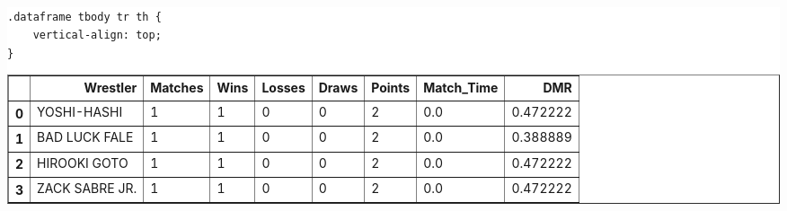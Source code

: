     .dataframe tbody tr th {
        vertical-align: top;
    }
</style>
<table border="1" class="dataframe">
  <thead>
    <tr style="text-align: right;">
      <th></th>
      <th>Wrestler</th>
      <th>Matches</th>
      <th>Wins</th>
      <th>Losses</th>
      <th>Draws</th>
      <th>Points</th>
      <th>Match_Time</th>
      <th>DMR</th>
    </tr>
  </thead>
  <tbody>
    <tr>
      <th>0</th>
      <td>YOSHI-HASHI</td>
      <td>1</td>
      <td>1</td>
      <td>0</td>
      <td>0</td>
      <td>2</td>
      <td>0.0</td>
      <td>0.472222</td>
    </tr>
    <tr>
      <th>1</th>
      <td>BAD LUCK FALE</td>
      <td>1</td>
      <td>1</td>
      <td>0</td>
      <td>0</td>
      <td>2</td>
      <td>0.0</td>
      <td>0.388889</td>
    </tr>
    <tr>
      <th>2</th>
      <td>HIROOKI GOTO</td>
      <td>1</td>
      <td>1</td>
      <td>0</td>
      <td>0</td>
      <td>2</td>
      <td>0.0</td>
      <td>0.472222</td>
    </tr>
    <tr>
      <th>3</th>
      <td>ZACK SABRE JR.</td>
      <td>1</td>
      <td>1</td>
      <td>0</td>
      <td>0</td>
      <td>2</td>
      <td>0.0</td>
      <td>0.472222</td>
    </tr>
    <tr>